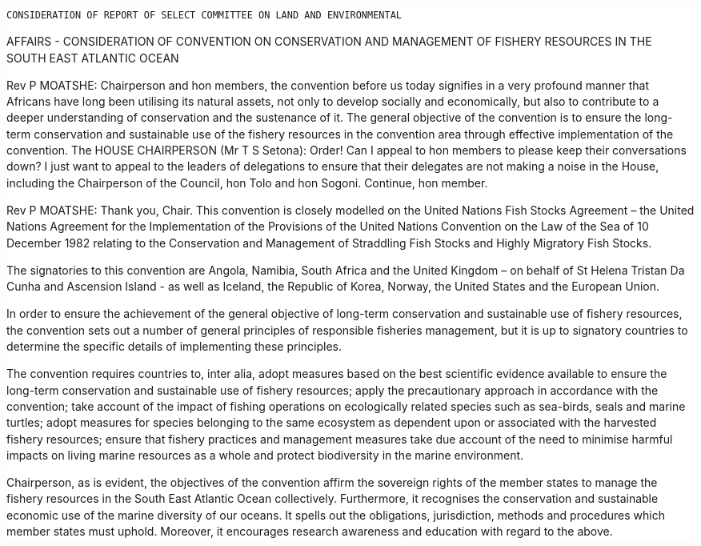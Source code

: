     CONSIDERATION OF REPORT OF SELECT COMMITTEE ON LAND AND ENVIRONMENTAL
   AFFAIRS - CONSIDERATION OF CONVENTION ON CONSERVATION AND MANAGEMENT OF
             FISHERY RESOURCES IN THE SOUTH EAST ATLANTIC OCEAN

Rev P MOATSHE: Chairperson and hon members, the convention before us today
signifies in a very profound manner that Africans have long been utilising
its natural assets, not only to develop socially and economically, but also
to contribute to a deeper understanding of conservation and the sustenance
of it.
The general objective of the convention is to ensure the long-term
conservation and sustainable use of the fishery resources in the convention
area through effective implementation of the convention.
The HOUSE CHAIRPERSON (Mr T S Setona): Order! Can I appeal to hon members
to please keep their conversations down? I just want to appeal to the
leaders of delegations to ensure that their delegates are not making a
noise in the House, including the Chairperson of the Council, hon Tolo and
hon Sogoni. Continue, hon member.

Rev P MOATSHE: Thank you, Chair. This convention is closely modelled on the
United Nations Fish Stocks Agreement – the United Nations Agreement for the
Implementation of the Provisions of the United Nations Convention on the
Law of the Sea of 10 December 1982 relating to the Conservation and
Management of Straddling Fish Stocks and Highly Migratory Fish Stocks.

The signatories to this convention are Angola, Namibia, South Africa and
the United Kingdom – on behalf of St Helena Tristan Da Cunha and Ascension
Island - as well as Iceland, the Republic of Korea, Norway, the United
States and the European Union.

In order to ensure the achievement of the general objective of long-term
conservation and sustainable use of fishery resources, the convention sets
out a number of general principles of responsible fisheries management, but
it is up to signatory countries to determine the specific details of
implementing these principles.

The convention requires countries to, inter alia, adopt measures based on
the best scientific evidence available to ensure the long-term conservation
and sustainable use of fishery resources; apply the precautionary approach
in accordance with the convention; take account of the impact of fishing
operations on ecologically related species such as sea-birds, seals and
marine turtles; adopt measures for species belonging to the same ecosystem
as dependent upon or associated with the harvested fishery resources;
ensure that fishery practices and management measures take due account of
the need to minimise harmful impacts on living marine resources as a whole
and protect biodiversity in the marine environment.

Chairperson, as is evident, the objectives of the convention affirm the
sovereign rights of the member states to manage the fishery resources in
the South East Atlantic Ocean collectively. Furthermore, it recognises the
conservation and sustainable economic use of the marine diversity of our
oceans. It spells out the obligations, jurisdiction, methods and procedures
which member states must uphold. Moreover, it encourages research awareness
and education with regard to the above.
